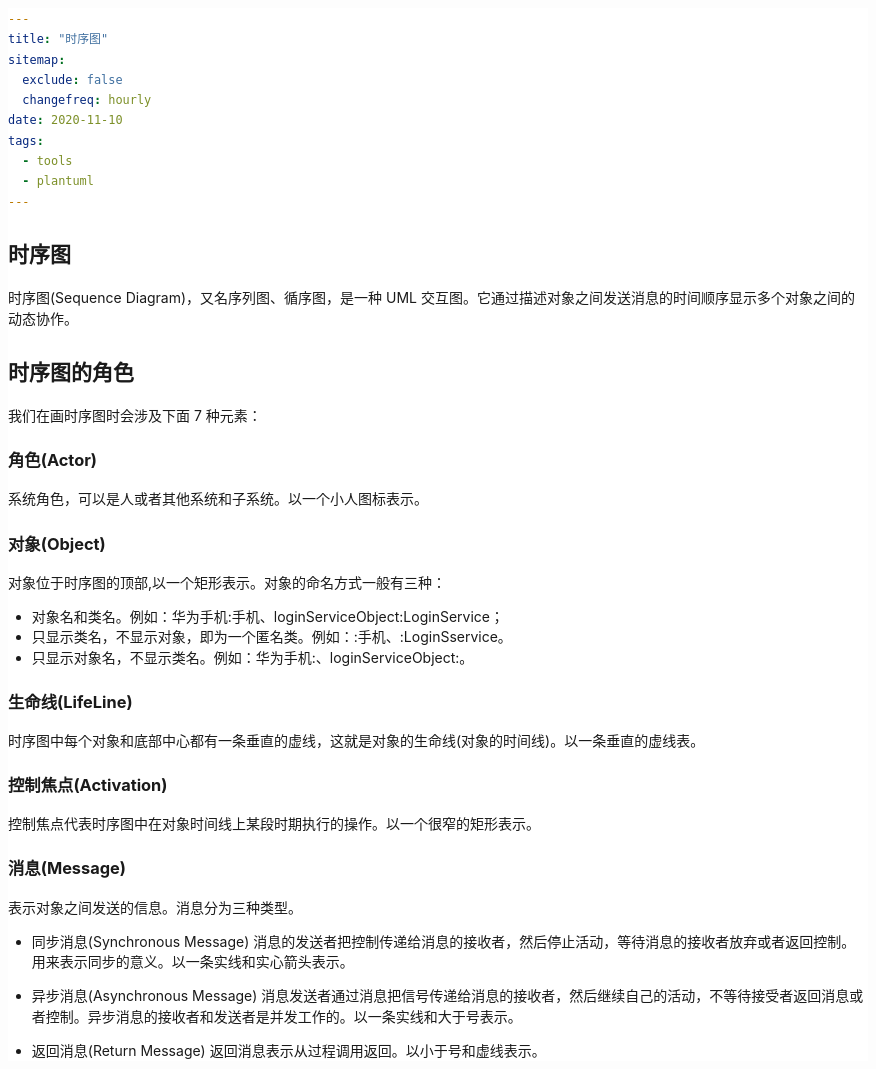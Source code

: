 ```yaml
---
title: "时序图"
sitemap:
  exclude: false
  changefreq: hourly
date: 2020-11-10
tags:
  - tools
  - plantuml
---
```


## 时序图

时序图(Sequence Diagram)，又名序列图、循序图，是一种 UML 交互图。它通过描述对象之间发送消息的时间顺序显示多个对象之间的动态协作。

## 时序图的角色

我们在画时序图时会涉及下面 7 种元素：

### 角色(Actor)

系统角色，可以是人或者其他系统和子系统。以一个小人图标表示。

### 对象(Object)

对象位于时序图的顶部,以一个矩形表示。对象的命名方式一般有三种：

- 对象名和类名。例如：华为手机:手机、loginServiceObject:LoginService；
- 只显示类名，不显示对象，即为一个匿名类。例如：:手机、:LoginSservice。
- 只显示对象名，不显示类名。例如：华为手机:、loginServiceObject:。

### 生命线(LifeLine)

时序图中每个对象和底部中心都有一条垂直的虚线，这就是对象的生命线(对象的时间线)。以一条垂直的虚线表。

### 控制焦点(Activation)

控制焦点代表时序图中在对象时间线上某段时期执行的操作。以一个很窄的矩形表示。

### 消息(Message)

表示对象之间发送的信息。消息分为三种类型。

- 同步消息(Synchronous Message)
  消息的发送者把控制传递给消息的接收者，然后停止活动，等待消息的接收者放弃或者返回控制。用来表示同步的意义。以一条实线和实心箭头表示。

- 异步消息(Asynchronous Message)
  消息发送者通过消息把信号传递给消息的接收者，然后继续自己的活动，不等待接受者返回消息或者控制。异步消息的接收者和发送者是并发工作的。以一条实线和大于号表示。

- 返回消息(Return Message)
  返回消息表示从过程调用返回。以小于号和虚线表示。
